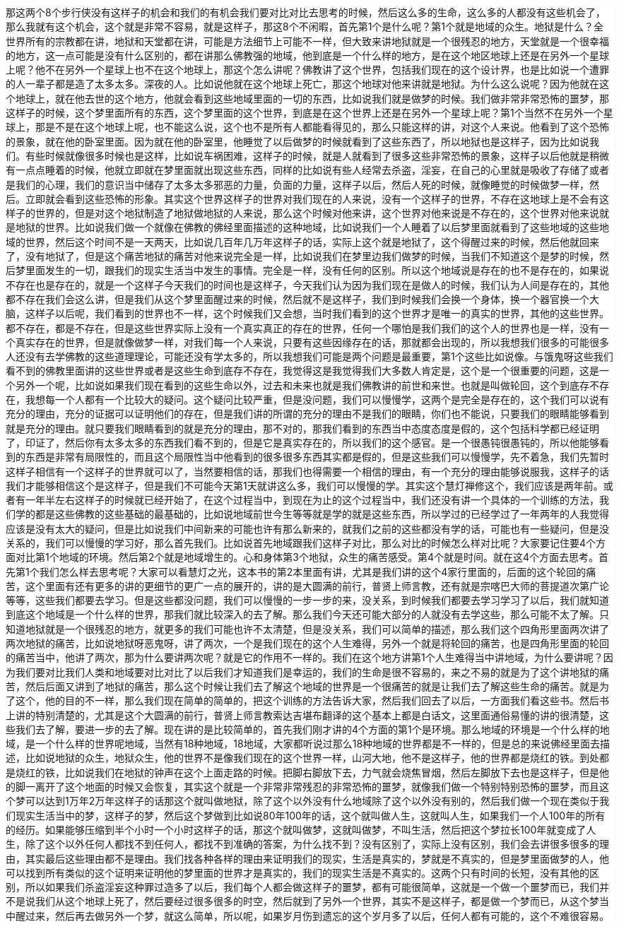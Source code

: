 那这两个8个步行侠没有这样子的机会和我们的有机会我们要对比对比去思考的时候，然后这么多的生命，这么多的人都没有这些机会了，那么我就有这个机会，这个就是非常不容易，就是这样子，那这8个不闲暇，首先第1个是什么呢？第1个就是地域的众生。地狱是什么？全世界所有的宗教都在讲，地狱和天堂都在讲，可能是方法细节上可能不一样，但大致来讲地狱就是一个很残忍的地方，天堂就是一个很幸福的地方，这一点可能是没有什么区别的，都在讲那么佛教强的地域，他到底是一个什么样的地方，是在这个地区地球上还是在另外一个星球上呢？他不在另外一个星球上也不在这个地球上，那这个怎么讲呢？佛教讲了这个世界，包括我们现在的这个设计界，也是比如说一个遭罪的人一辈子都是造了太多太多。深夜的人。比如说他就在这个地球上死亡，那这个地球对他来讲就是地狱。为什么这么说呢？因为他就在这个地球上，就在他去世的这个地方，他就会看到这些地域里面的一切的东西，比如说我们就是做梦的时候。我们做非常非常恐怖的噩梦，那这样子的时候，这个梦里面所有的东西，这个梦里面的这个世界，到底是在这个世界上还是在另外一个星球上呢？第1个当然不在另外一个星球上，那是不是在这个地球上呢，也不能这么说，这个也不是所有人都能看得见的，那么只能这样的讲，对这个人来说。他看到了这个恐怖的景象，就在他的卧室里面。因为就在他的卧室里，他睡觉了以后做梦的时候就看到了这些东西了，所以地狱也是这样子，因为比如说我们。有些时候就像很多时候也是这样，比如说车祸困难，这样子的时候，就是人就看到了很多这些非常恐怖的景象，这样子以后他就是稍微有一点点睡着的时候，他就立即就在梦里面就出现这些东西，同样的比如说有些人经常去杀盗，淫妄，在自己的心里就是吸收了存储了或者是我们的心理，我们的意识当中储存了太多太多邪恶的力量，负面的力量，这样子以后，然后人死的时候，就像睡觉的时候做梦一样，然后。立即就会看到这些恐怖的形象。其实这个世界这样子的世界对我们现在的人来说，没有一个这样子的世界，不存在这地球上是不会有这样子的世界的，但是对这个地狱制造了地狱做地狱的人来说，那么这个时候对他来讲，这个世界对他来说是不存在的，这个世界对他来说就是地狱的世界。比如说我们做一个就像在佛教的佛经里面描述的这种地域，比如说我们一个人睡着了以后梦里面就看到了这些地域的这些地域的世界，然后这个时间不是一天两天，比如说几百年几万年这样子的话，实际上这个就是地狱了，这个得醒过来的时候，然后他就回来了，没有地狱了，但是这个痛苦地狱的痛苦对他来说完全是一样，比如说我们在梦里边我们做梦的时候，当我们不知道这个是梦的时候，然后梦里面发生的一切，跟我们的现实生活当中发生的事情。完全是一样，没有任何的区别。所以这个地域说是存在的也不是存在的，如果说不存在也是存在的，就是一个这样子今天我们的时间也是这样子，今天我们认为因为我们现在是做人的时候，我们认为人间是存在的，其他都不存在我们会这么讲，但是我们从这个梦里面醒过来的时候，然后就不是这样子，我们到时候我们会换一个身体，换一个器官换一个大脑，这样子以后呢，我们看到的世界也不一样，这个时候我们又会想，当时我们看到的这个世界才是唯一的真实的世界，其他的这些世界。都不存在，都是不存在，但是这些世界实际上没有一个真实真正的存在的世界，任何一个哪怕是我们我们的这个人的世界也是一样，没有一个真实存在的世界，但是就像做梦一样，对我们每一个人来说，只要有这些因缘存在的话，那就都会出现的，所以我想我们很多的可能很多人还没有去学佛教的这些道理理论，可能还没有学太多的，所以我想我们可能是两个问题是最重要，第1个这些比如说像。与饿鬼呀这些我们看不到的佛教里面讲的这些世界或者是这些生命到底存不存在，我觉得这是我觉得我们大多数人肯定是，这个是一个很重要的问题，这是一个另外一个呢，比如说如果我们现在看到的这些生命以外，过去和未来也就是我们佛教讲的前世和来世。也就是叫做轮回，这个到底存不存在，我想每一个人都有一个比较大的疑问。这个疑问比较严重，但是没问题，我们可以慢慢学，这两个是完全是存在的，这个我们可以说有充分的理由，充分的证据可以证明他们的存在，但是我们讲的所谓的充分的理由不是我们的眼睛，你们也不能说，只要我们的眼睛能够看到就是充分的理由。就只要我们眼睛看到的就是充分的理由，那不对的，那我们看到的东西当中态度态度是假的，这个包括科学都已经证明了，印证了，然后你有太多太多的东西我们看不到的，但是它是真实存在的，所以我们的这个感官。是一个很愚钝很愚钝的，所以他能够看到的东西是非常有局限性的，而且这个局限性当中他看到的很多很多东西其实都是假的，但是这些我们可以慢慢学，先不着急，我们先暂时这样子相信有一个这样子的世界就可以了，当然要相信的话，那我们也得需要一个相信的理由，有一个充分的理由能够说服我，这样子的话我们才能够相信这个是这样子，但是我们不可能今天第1天就讲这么多，我们可以慢慢的学。其实这个慧灯禅修这个，我们应该是两年前。或者有一年半左右这样子的时候就已经开始了，在这个过程当中，到现在为止的这个过程当中，我们还没有讲一个具体的一个训练的方法，我们学的都是这些佛教的这些基础的最基础的，比如说地域前世今生等等就是学的就是这些东西，所以学过的已经学过了一年两年的人我觉得应该是没有太大的疑问，但是比如说我们中间新来的可能也许有那么新来的，就我们之前的这些都没有学的话，可能也有一些疑问，但是没关系的，我们可以慢慢的学习好，那么首先我们。比如说首先地域跟我们这样子对比，那么对比的时候怎么样对比呢？大家要记住要4个方面对比第1个地域的环境。然后第2个就是地域增生的。心和身体第3个地狱，众生的痛苦感受。第4个就是时间。就在这4个方面去思考。首先第1个我们怎么样去思考呢？大家可以看慧灯之光，这本书的第2本里面有讲，尤其是我们讲的这个4家行里面的，后面的这个轮回的痛苦，这个里面有还有更多的讲的更细节的更广一点的展开的，讲的是大圆满的前行，普贤上师言教，还有就是宗喀巴大师的菩提道次第广论等等，这些我们都要去学习。但是这些都没问题，我们可以慢慢的一步一步的来，没关系，到时候我们都要去学习学习了以后，我们就知道到底这个地域是一个什么样的世界，那我们就比较深入的去了解。那么我们今天还可能大部分的人就没有去学这些，那么可能不太了解。只知道地狱就是一个很残忍的地方，就更多的我们可能也许不太清楚，但是没关系，我们可以简单的描述，那么我们这个四角形里面两次讲了两次地狱的痛苦，比如说地狱呀恶鬼呀，讲了两次，一个是我们现在的这个人生难得，另外一个就是将轮回的痛苦，也是四角形里面的轮回的痛苦当中，他讲了两次，那为什么要讲两次呢？就是它的作用不一样的。我们在这个地方讲第1个人生难得当中讲地域，为什么要讲呢？因为我们要对比我们人类和地域要对比对比了以后我们才知道我们是幸运的，我们的生命是很不容易的，来之不易的就是为了这个讲地狱的痛苦，然后后面又讲到了地狱的痛苦，那么这个时候让我们去了解这个地域的世界是一个很痛苦的就是让我们去了解这些生命的痛苦。就是为了这个，他的目的不一样，那么我们现在简单的简单的，把这个训练的方法告诉大家，然后我们回去了以后，一方面我们看这些书。然后书上讲的特别清楚的，尤其是这个大圆满的前行，普贤上师言教索达吉堪布翻译的这个基本上都是白话文，这里面通俗易懂的讲的很清楚，这些我们去了解，要进一步的去了解。现在讲的是比较简单的，首先我们刚才讲的4个方面的第1个是环境。那么地域的环境是一个什么样的地域，是一个什么样的世界呢地域，当然有18种地域，18地域，大家都听说过那么18种地域的世界都是不一样的，但是总的来说佛经里面去描述，比如说地狱的众生，地狱众生，他的世界不是像我们现在的这个世界一样，山河大地，他不是这样子，他的世界都是烧红的铁。到处都是烧红的铁，比如说我们在地狱的钟声在这个上面走路的时候。把脚右脚放下去，力气就会烧焦冒烟，然后左脚放下去也是这样子，但是他的脚一离开了这个地面的时候又会恢复，其实这个就是一个非常非常残忍的非常恐怖的噩梦，就像我们做一个特别特别恐怖的噩梦，而且这个梦可以达到1万年2万年这样子的话那这个就叫做地狱，除了这个以外没有什么地域除了这个以外没有别的，然后我们做一个现在类似于我们现实生活当中的梦，这样子的梦，然后这个梦做到比如说80年100年的话，这个就叫做人生，这就叫人生，如果我们一个人100年的所有的经历。如果能够压缩到半个小时一个小时这样子的话，那这个就叫做梦，这就叫做梦，不叫生活，然后把这个梦拉长100年就变成了人生，除了这个以外任何人都找不到任何人，都找不到准确的答案，为什么找不到？没有区别了，实际上没有区别，我们会去讲很多很多的理由，其实最后这些理由都不是理由。我们找各种各样的理由来证明我们的现实，生活是真实的，梦就是不真实的，但是梦里面做梦的人，他可以找到所有类似的这个证明来证明他的梦里面的世界才是真实的，我们的现实生活是不真实的。这两个只有时间的长短，没有其他的区别，所以如果我们杀盗淫妄这种罪过造多了以后，我们每个人都会做这样子的噩梦，都有可能很简单，这就是一个做一个噩梦而已，我们并不是说我们从这个地球上死了，然后要经过很多很多的时空，然后就到了另外一个世界，其实不是这样子，都是做一个梦而已，从这个梦当中醒过来，然后再去做另外一个梦，就这么简单，所以呢，如果岁月伤到遗忘的这个岁月多了以后，任何人都有可能的，这个不难很容易。
